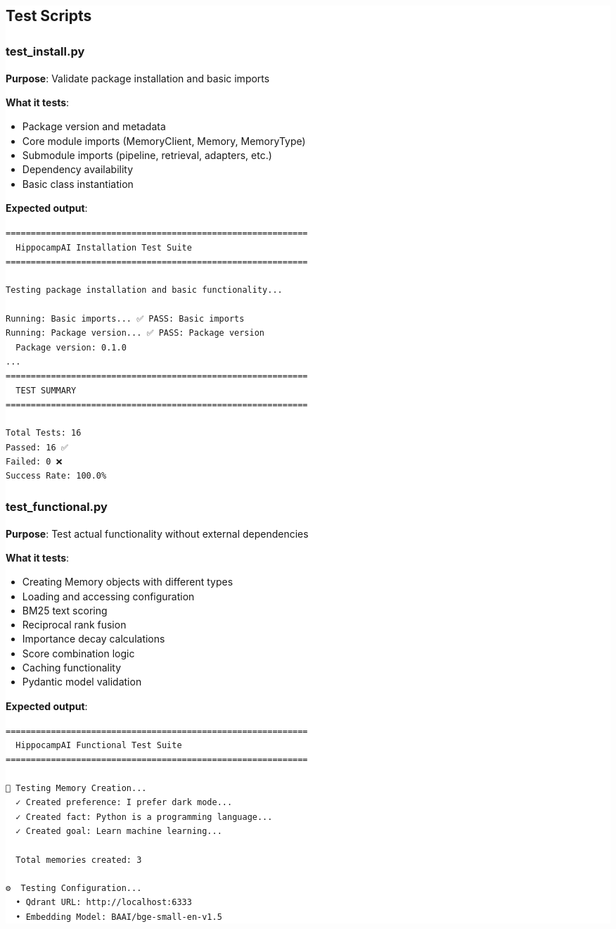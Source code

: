 ## Test Scripts

### test_install.py

**Purpose**: Validate package installation and basic imports

**What it tests**:
- Package version and metadata
- Core module imports (MemoryClient, Memory, MemoryType)
- Submodule imports (pipeline, retrieval, adapters, etc.)
- Dependency availability
- Basic class instantiation

**Expected output**:
```
============================================================
  HippocampAI Installation Test Suite
============================================================

Testing package installation and basic functionality...

Running: Basic imports... ✅ PASS: Basic imports
Running: Package version... ✅ PASS: Package version
  Package version: 0.1.0
...
============================================================
  TEST SUMMARY
============================================================

Total Tests: 16
Passed: 16 ✅
Failed: 0 ❌
Success Rate: 100.0%
```

### test_functional.py

**Purpose**: Test actual functionality without external dependencies

**What it tests**:
- Creating Memory objects with different types
- Loading and accessing configuration
- BM25 text scoring
- Reciprocal rank fusion
- Importance decay calculations
- Score combination logic
- Caching functionality
- Pydantic model validation

**Expected output**:
```
============================================================
  HippocampAI Functional Test Suite
============================================================

📝 Testing Memory Creation...
  ✓ Created preference: I prefer dark mode...
  ✓ Created fact: Python is a programming language...
  ✓ Created goal: Learn machine learning...

  Total memories created: 3

⚙️  Testing Configuration...
  • Qdrant URL: http://localhost:6333
  • Embedding Model: BAAI/bge-small-en-v1.5
```